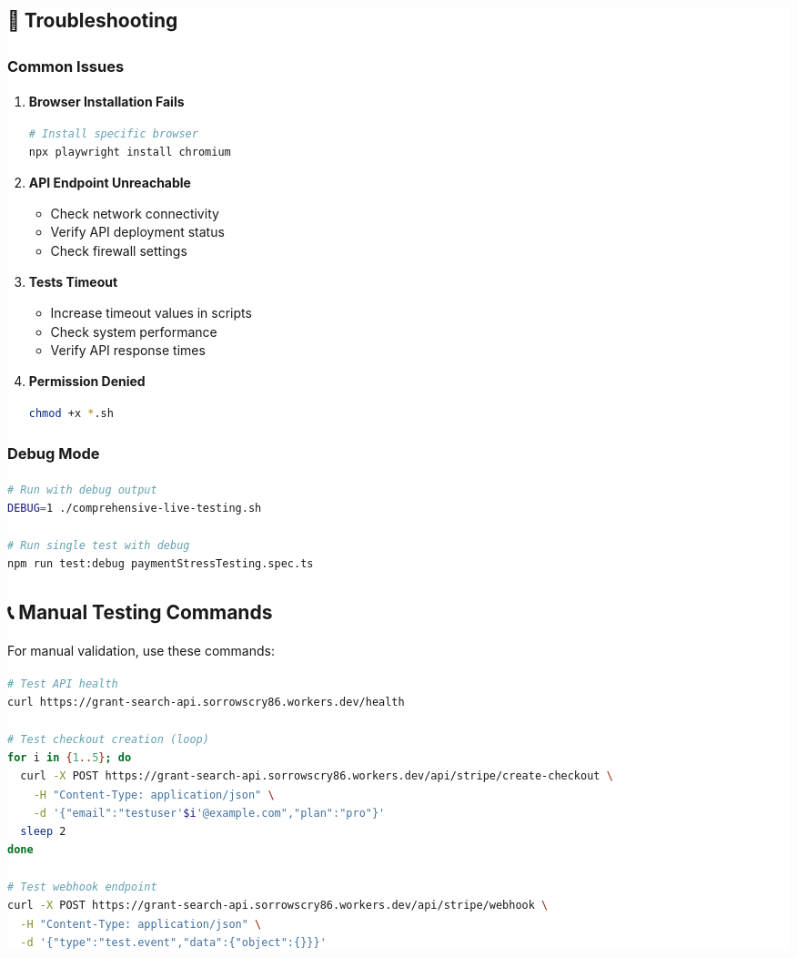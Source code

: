 ## 🚨 Troubleshooting

### Common Issues

1. **Browser Installation Fails**
   ```bash
   # Install specific browser
   npx playwright install chromium
   ```

2. **API Endpoint Unreachable**
   - Check network connectivity
   - Verify API deployment status
   - Check firewall settings

3. **Tests Timeout**
   - Increase timeout values in scripts
   - Check system performance
   - Verify API response times

4. **Permission Denied**
   ```bash
   chmod +x *.sh
   ```

### Debug Mode
```bash
# Run with debug output
DEBUG=1 ./comprehensive-live-testing.sh

# Run single test with debug
npm run test:debug paymentStressTesting.spec.ts
```

## 📞 Manual Testing Commands

For manual validation, use these commands:

```bash
# Test API health
curl https://grant-search-api.sorrowscry86.workers.dev/health

# Test checkout creation (loop)
for i in {1..5}; do
  curl -X POST https://grant-search-api.sorrowscry86.workers.dev/api/stripe/create-checkout \
    -H "Content-Type: application/json" \
    -d '{"email":"testuser'$i'@example.com","plan":"pro"}'
  sleep 2
done

# Test webhook endpoint
curl -X POST https://grant-search-api.sorrowscry86.workers.dev/api/stripe/webhook \
  -H "Content-Type: application/json" \
  -d '{"type":"test.event","data":{"object":{}}}'
```
